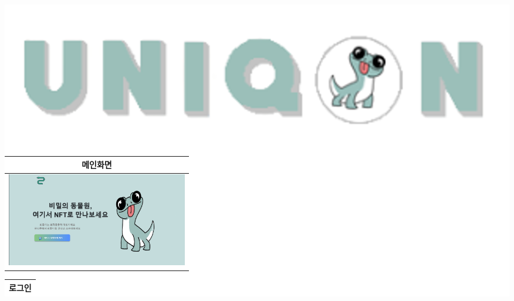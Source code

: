 <img src="img/logo_latest.png"/>

<div align="center">

| 메인화면|
|:------:|
|<img src="img/uniqon/main.png" alt="포스트" width="300"/>|

| 로그인|
|:------:|